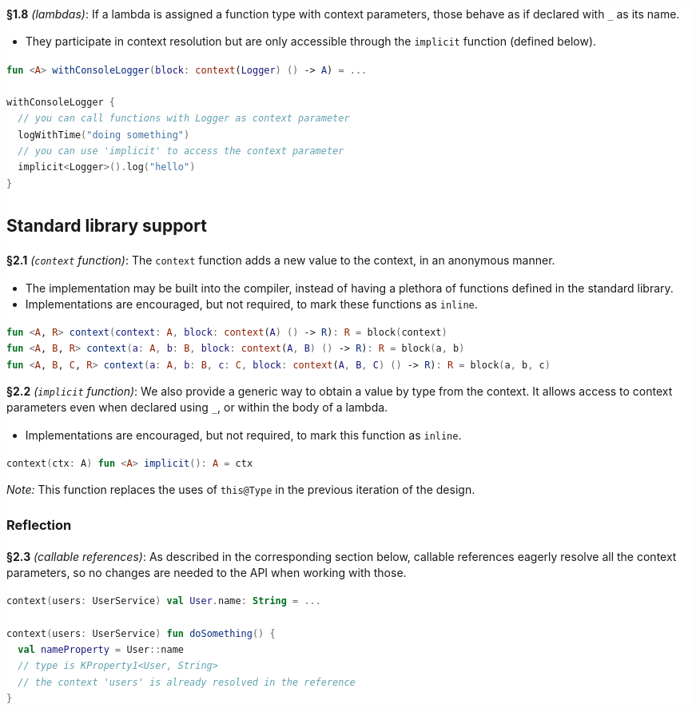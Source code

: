 **§1.8** *(lambdas)*: If a lambda is assigned a function type with context parameters, those behave as if declared with `_` as its name.

* They participate in context resolution but are only accessible through the `implicit` function (defined below).

```kotlin
fun <A> withConsoleLogger(block: context(Logger) () -> A) = ...

withConsoleLogger {
  // you can call functions with Logger as context parameter
  logWithTime("doing something")
  // you can use 'implicit' to access the context parameter
  implicit<Logger>().log("hello")
}
```

## Standard library support

**§2.1** *(`context` function)*: The `context` function adds a new value to the context, in an anonymous manner.

* The implementation may be built into the compiler, instead of having a plethora of functions defined in the standard library.
* Implementations are encouraged, but not required, to mark these functions as `inline`.

```kotlin
fun <A, R> context(context: A, block: context(A) () -> R): R = block(context)
fun <A, B, R> context(a: A, b: B, block: context(A, B) () -> R): R = block(a, b)
fun <A, B, C, R> context(a: A, b: B, c: C, block: context(A, B, C) () -> R): R = block(a, b, c)
```

**§2.2** *(`implicit` function)*: We also provide a generic way to obtain a value by type from the context. It allows access to context parameters even when declared using `_`, or within the body of a lambda.

* Implementations are encouraged, but not required, to mark this function as `inline`.

```kotlin
context(ctx: A) fun <A> implicit(): A = ctx
```

_Note:_ This function replaces the uses of `this@Type` in the previous iteration of the design.

### Reflection

**§2.3** *(callable references)*: As described in the corresponding section below, callable references eagerly resolve all the context parameters, so no changes are needed to the API when working with those.

```kotlin
context(users: UserService) val User.name: String = ...

context(users: UserService) fun doSomething() {
  val nameProperty = User::name
  // type is KProperty1<User, String>
  // the context 'users' is already resolved in the reference
}
```
